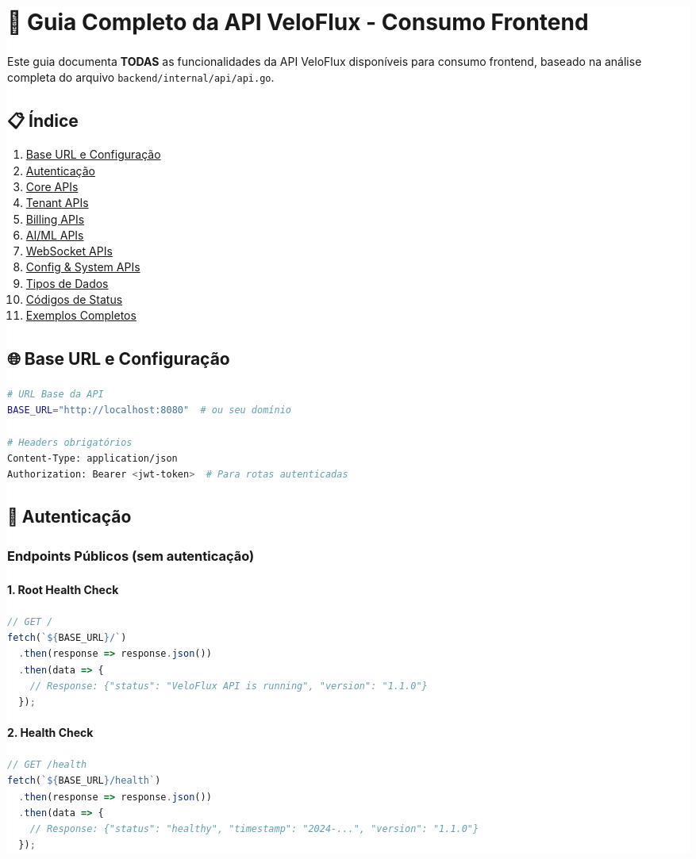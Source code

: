 # 🔧 Guia Completo da API VeloFlux - Consumo Frontend

Este guia documenta **TODAS** as funcionalidades da API VeloFlux disponíveis para consumo frontend, baseado na análise completa do arquivo `backend/internal/api/api.go`.

## 📋 Índice

1. [Base URL e Configuração](#base-url-e-configuração)
2. [Autenticação](#autenticação)
3. [Core APIs](#core-apis)
4. [Tenant APIs](#tenant-apis)
5. [Billing APIs](#billing-apis)
6. [AI/ML APIs](#aiml-apis)
7. [WebSocket APIs](#websocket-apis)
8. [Config & System APIs](#config--system-apis)
9. [Tipos de Dados](#tipos-de-dados)
10. [Códigos de Status](#códigos-de-status)
11. [Exemplos Completos](#exemplos-completos)

## 🌐 Base URL e Configuração

```bash
# URL Base da API
BASE_URL="http://localhost:8080"  # ou seu domínio

# Headers obrigatórios
Content-Type: application/json
Authorization: Bearer <jwt-token>  # Para rotas autenticadas
```

## 🔐 Autenticação

### Endpoints Públicos (sem autenticação)

#### 1. Root Health Check
```javascript
// GET /
fetch(`${BASE_URL}/`)
  .then(response => response.json())
  .then(data => {
    // Response: {"status": "VeloFlux API is running", "version": "1.1.0"}
  });
```

#### 2. Health Check
```javascript
// GET /health
fetch(`${BASE_URL}/health`)
  .then(response => response.json())
  .then(data => {
    // Response: {"status": "healthy", "timestamp": "2024-...", "version": "1.1.0"}
  });
```
